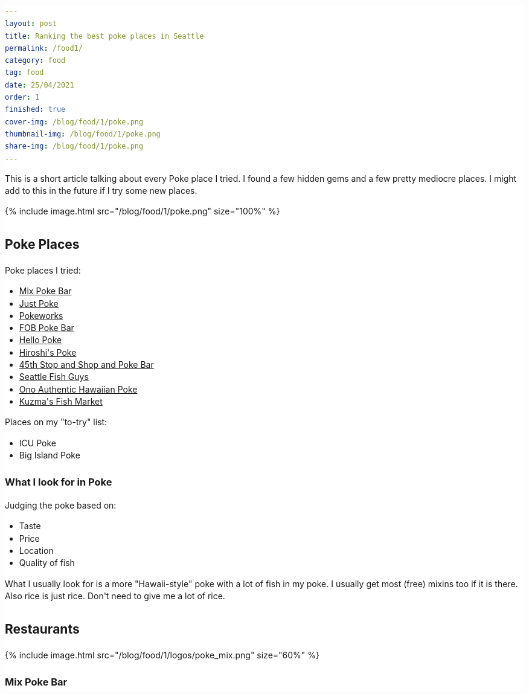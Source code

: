 ```yaml
---
layout: post
title: Ranking the best poke places in Seattle
permalink: /food1/
category: food
tag: food
date: 25/04/2021
order: 1
finished: true
cover-img: /blog/food/1/poke.png
thumbnail-img: /blog/food/1/poke.png
share-img: /blog/food/1/poke.png
---
```


This is a short article talking about every Poke place I tried. I found a few hidden gems and a few pretty mediocre places. I might add to this in the future if I try some new places.

{% include image.html src="/blog/food/1/poke.png" size="100%" %}

## Poke Places

Poke places I tried:
- [Mix Poke Bar](https://www.yelp.com/biz/mix-poke-bar-bellevue)
- [Just Poke](https://www.yelp.com/biz/just-pok%C3%A9-bellevue-6)
- [Pokeworks](https://www.yelp.com/biz/pokeworks-bellevue-2)
- [FOB Poke Bar](https://www.yelp.com/biz/fob-poke-bar-bellevue)
- [Hello Poke](https://www.yelp.com/biz/hello-poke-redmond)
- [Hiroshi's Poke](https://www.yelp.com/biz/hiroshis-poke-seattle-3)
- [45th Stop and Shop and Poke Bar](https://www.yelp.com/biz/45th-stop-n-shop-and-poke-bar-seattle)
- [Seattle Fish Guys](https://www.yelp.com/biz/seattle-fish-guys-seattle)
- [Ono Authentic Hawaiian Poke](https://www.yelp.com/biz/ono-authentic-hawaiian-poke-edmonds)
- [Kuzma's Fish Market](https://www.yelp.com/biz/kuzmas-fish-market-edmonds-2)

Places on my "to-try" list:
- ICU Poke
- Big Island Poke

### What I look for in Poke

Judging the poke based on:
- Taste
- Price
- Location
- Quality of fish

What I usually look for is a more "Hawaii-style" poke with a lot of fish in my poke. I usually get most (free) mixins too if it is there. Also rice is just rice. Don't need to give me a lot of rice.

## Restaurants

{% include image.html src="/blog/food/1/logos/poke_mix.png" size="60%" %}
### Mix Poke Bar
